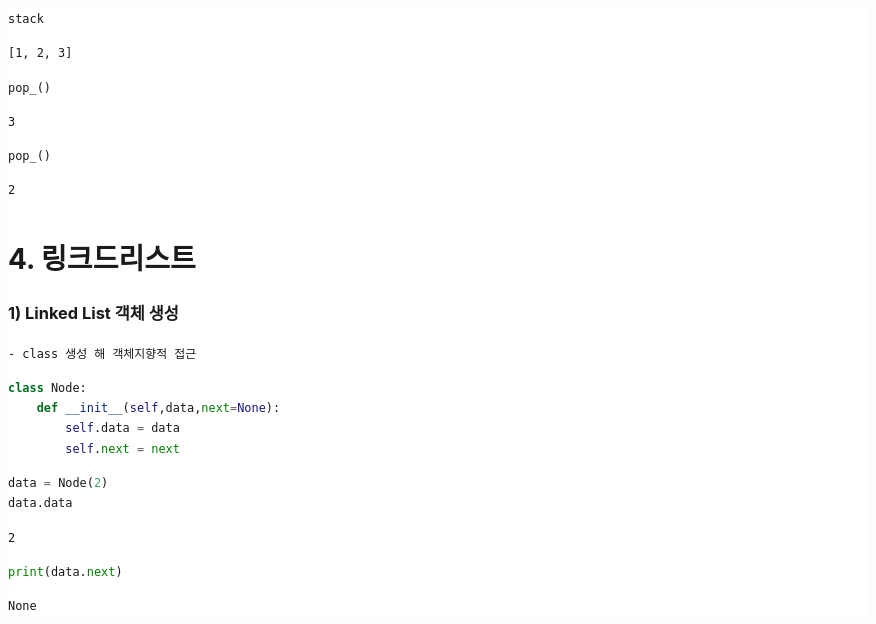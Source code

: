 
```python
stack
```




    [1, 2, 3]




```python
pop_()
```




    3




```python
pop_()
```




    2



# 4. 링크드리스트

### 1) Linked List 객체 생성

    - class 생성 해 객체지향적 접근


```python
class Node:
    def __init__(self,data,next=None):
        self.data = data
        self.next = next
```


```python
data = Node(2)
data.data
```




    2




```python
print(data.next)
```

    None
